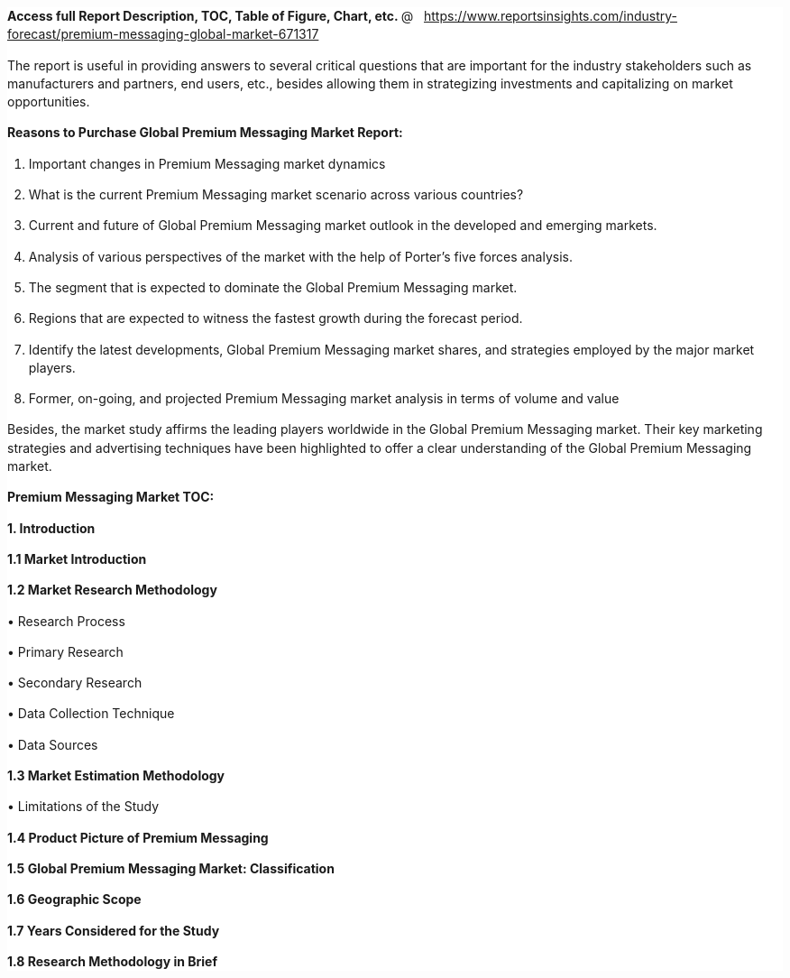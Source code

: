 <strong>Access full Report Description, TOC, Table of Figure, Chart, etc. </strong>@   <a href=https://www.reportsinsights.com/industry-forecast/premium-messaging-global-market-671317>https://www.reportsinsights.com/industry-forecast/premium-messaging-global-market-671317</a>

The report is useful in providing answers to several critical questions that are important for the industry stakeholders such as manufacturers and partners, end users, etc., besides allowing them in strategizing investments and capitalizing on market opportunities.

<strong>Reasons to Purchase Global Premium Messaging Market Report:</strong>

1. Important changes in Premium Messaging market dynamics

2. What is the current Premium Messaging market scenario across various countries?

3. Current and future of Global Premium Messaging market outlook in the developed and emerging markets.

4. Analysis of various perspectives of the market with the help of Porter’s five forces analysis.

5. The segment that is expected to dominate the Global Premium Messaging market.

6. Regions that are expected to witness the fastest growth during the forecast period.

7. Identify the latest developments, Global Premium Messaging market shares, and strategies employed by the major market players.

8. Former, on-going, and projected Premium Messaging market analysis in terms of volume and value

Besides, the market study affirms the leading players worldwide in the Global Premium Messaging market. Their key marketing strategies and advertising techniques have been highlighted to offer a clear understanding of the Global Premium Messaging market.

<strong>Premium Messaging Market TOC:</strong>

<strong>1. Introduction</strong>

<strong>1.1 Market Introduction</strong>

<strong>1.2 Market Research Methodology</strong>

• Research Process

• Primary Research

• Secondary Research

• Data Collection Technique

• Data Sources

<strong>1.3 Market Estimation Methodology</strong>

• Limitations of the Study

<strong>1.4 Product Picture of Premium Messaging</strong>

<strong>1.5 Global Premium Messaging Market: Classification</strong>

<strong>1.6 Geographic Scope</strong>

<strong>1.7 Years Considered for the Study</strong>

<strong>1.8 Research Methodology in Brief</strong>
